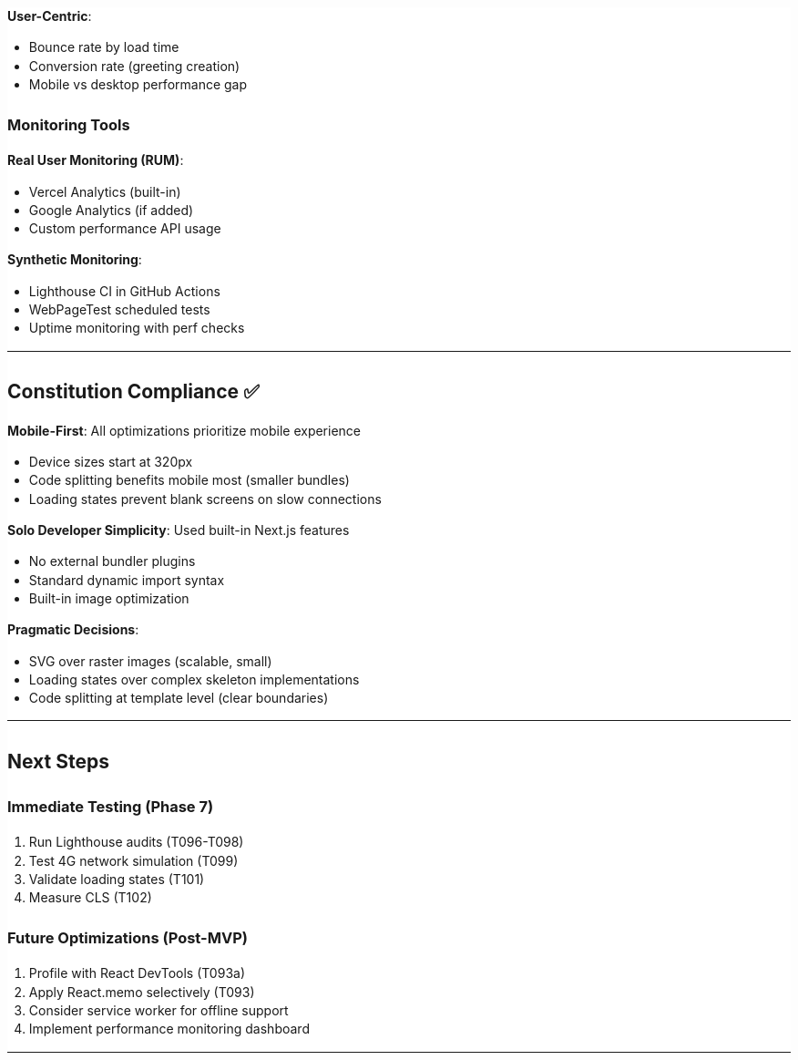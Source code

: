 **User-Centric**:
- Bounce rate by load time
- Conversion rate (greeting creation)
- Mobile vs desktop performance gap

### Monitoring Tools

**Real User Monitoring (RUM)**:
- Vercel Analytics (built-in)
- Google Analytics (if added)
- Custom performance API usage

**Synthetic Monitoring**:
- Lighthouse CI in GitHub Actions
- WebPageTest scheduled tests
- Uptime monitoring with perf checks

---

## Constitution Compliance ✅

**Mobile-First**: All optimizations prioritize mobile experience
- Device sizes start at 320px
- Code splitting benefits mobile most (smaller bundles)
- Loading states prevent blank screens on slow connections

**Solo Developer Simplicity**: Used built-in Next.js features
- No external bundler plugins
- Standard dynamic import syntax
- Built-in image optimization

**Pragmatic Decisions**:
- SVG over raster images (scalable, small)
- Loading states over complex skeleton implementations
- Code splitting at template level (clear boundaries)

---

## Next Steps

### Immediate Testing (Phase 7)
1. Run Lighthouse audits (T096-T098)
2. Test 4G network simulation (T099)
3. Validate loading states (T101)
4. Measure CLS (T102)

### Future Optimizations (Post-MVP)
1. Profile with React DevTools (T093a)
2. Apply React.memo selectively (T093)
3. Consider service worker for offline support
4. Implement performance monitoring dashboard

---